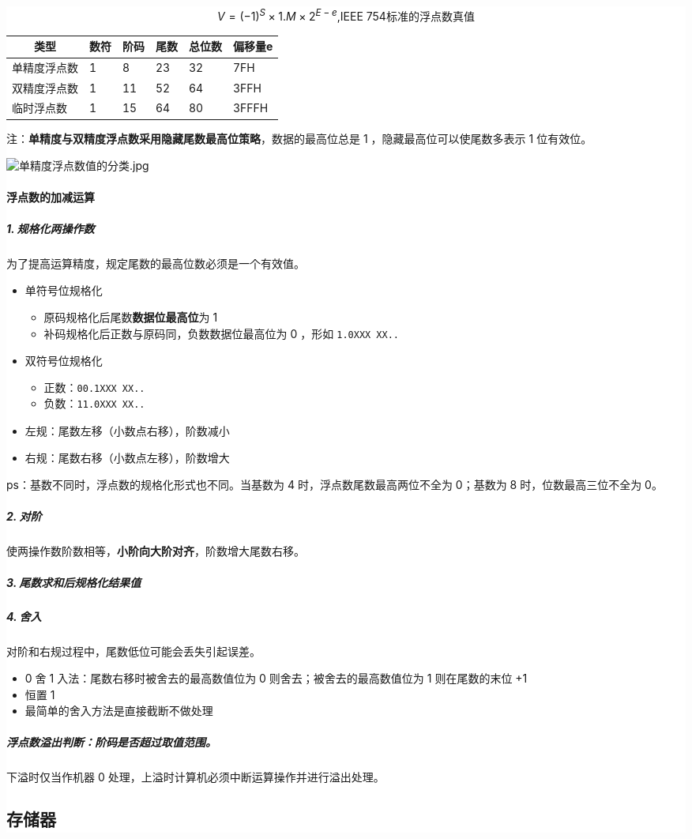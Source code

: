 $$
V = (-1)^S \times 1.M\times 2^{E-e} \text{,IEEE 754标准的浮点数真值}
$$

| 类型         | 数符 | 阶码 | 尾数 | 总位数 | 偏移量e |
| ------------ | ---- | ---- | ---- | ------ | ------- |
| 单精度浮点数 | 1    | 8    | 23   | 32     | 7FH     |
| 双精度浮点数 | 1    | 11   | 52   | 64     | 3FFH    |
| 临时浮点数   | 1    | 15   | 64   | 80     | 3FFFH   |

注：**单精度与双精度浮点数采用隐藏尾数最高位策略**，数据的最高位总是 1 ，隐藏最高位可以使尾数多表示 1 位有效位。

![单精度浮点数值的分类.jpg](https://upload-images.jianshu.io/upload_images/3702771-187ef3d02aa56527.jpg?imageMogr2/auto-orient/strip%7CimageView2/2/w/1240)


#### 浮点数的加减运算

##### 1. 规格化两操作数

为了提高运算精度，规定尾数的最高位数必须是一个有效值。

- 单符号位规格化
  - 原码规格化后尾数**数据位最高位**为 1
  - 补码规格化后正数与原码同，负数数据位最高位为 0 ，形如  `1.0XXX XX..`
- 双符号位规格化
  - 正数：`00.1XXX XX..`
  - 负数：`11.0XXX XX..`

- 左规：尾数左移（小数点右移），阶数减小
- 右规：尾数右移（小数点左移），阶数增大

ps：基数不同时，浮点数的规格化形式也不同。当基数为 4 时，浮点数尾数最高两位不全为 0；基数为 8 时，位数最高三位不全为 0。

##### 2.  对阶

使两操作数阶数相等，**小阶向大阶对齐**，阶数增大尾数右移。

##### 3. 尾数求和后规格化结果值

##### 4. 舍入

对阶和右规过程中，尾数低位可能会丢失引起误差。

- 0 舍 1 入法：尾数右移时被舍去的最高数值位为 0 则舍去；被舍去的最高数值位为 1 则在尾数的末位 +1
- 恒置 1 
- 最简单的舍入方法是直接截断不做处理

##### 浮点数溢出判断：阶码是否超过取值范围。

下溢时仅当作机器 0 处理，上溢时计算机必须中断运算操作并进行溢出处理。

## 存储器
